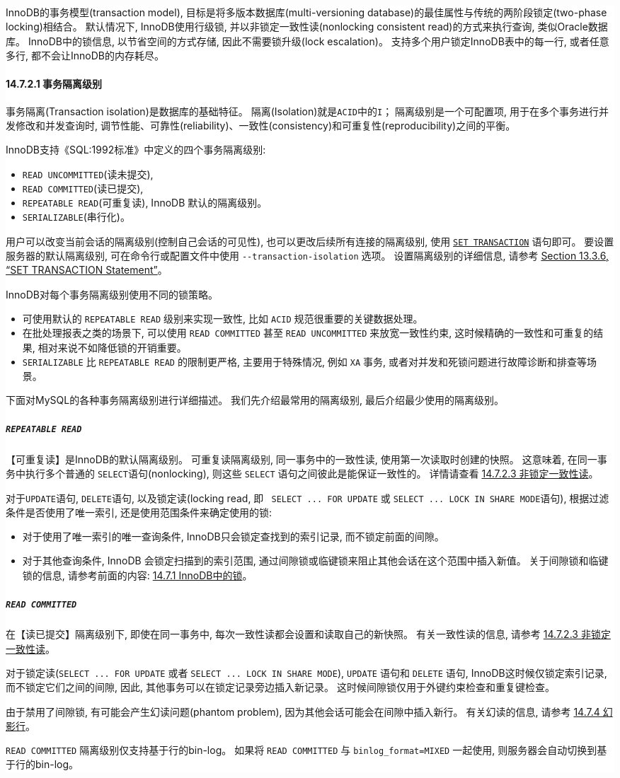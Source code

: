 InnoDB的事务模型(transaction model), 目标是将多版本数据库(multi-versioning database)的最佳属性与传统的两阶段锁定(two-phase locking)相结合。
默认情况下, InnoDB使用行级锁, 并以非锁定一致性读(nonlocking consistent read)的方式来执行查询, 类似Oracle数据库。
InnoDB中的锁信息, 以节省空间的方式存储, 因此不需要锁升级(lock escalation)。
支持多个用户锁定InnoDB表中的每一行, 或者任意多行, 都不会让InnoDB的内存耗尽。


<a name="14.7.2.1"></a>
#### 14.7.2.1 事务隔离级别

事务隔离(Transaction isolation)是数据库的基础特征。 隔离(Isolation)就是`ACID`中的`I`； 隔离级别是一个可配置项, 用于在多个事务进行并发修改和并发查询时, 调节性能、可靠性(reliability)、一致性(consistency)和可重复性(reproducibility)之间的平衡。

InnoDB支持《SQL:1992标准》中定义的四个事务隔离级别:
- `READ UNCOMMITTED`(读未提交),
- `READ COMMITTED`(读已提交),
- `REPEATABLE READ`(可重复读), InnoDB 默认的隔离级别。
- `SERIALIZABLE`(串行化)。

用户可以改变当前会话的隔离级别(控制自己会话的可见性), 也可以更改后续所有连接的隔离级别, 使用 [`SET TRANSACTION`](https://dev.mysql.com/doc/refman/5.7/en/set-transaction.html) 语句即可。
要设置服务器的默认隔离级别, 可在命令行或配置文件中使用 `--transaction-isolation` 选项。 设置隔离级别的详细信息, 请参考 [Section 13.3.6, “SET TRANSACTION Statement”](https://dev.mysql.com/doc/refman/5.7/en/set-transaction.html)。

InnoDB对每个事务隔离级别使用不同的锁策略。
- 可使用默认的 `REPEATABLE READ` 级别来实现一致性, 比如 `ACID` 规范很重要的关键数据处理。
- 在批处理报表之类的场景下, 可以使用 `READ COMMITTED` 甚至 `READ UNCOMMITTED` 来放宽一致性约束, 这时候精确的一致性和可重复的结果, 相对来说不如降低锁的开销重要。
- `SERIALIZABLE` 比 `REPEATABLE READ` 的限制更严格, 主要用于特殊情况, 例如 `XA` 事务, 或者对并发和死锁问题进行故障诊断和排查等场景。

下面对MySQL的各种事务隔离级别进行详细描述。 我们先介绍最常用的隔离级别, 最后介绍最少使用的隔离级别。


##### `REPEATABLE READ`

【可重复读】是InnoDB的默认隔离级别。 可重复读隔离级别, 同一事务中的一致性读, 使用第一次读取时创建的快照。
这意味着, 在同一事务中执行多个普通的 `SELECT`语句(nonlocking), 则这些 `SELECT` 语句之间彼此是能保证一致性的。
详情请查看 [14.7.2.3 非锁定一致性读](#14.7.2.3)。

对于`UPDATE`语句, `DELETE`语句, 以及锁定读(locking read, 即 ` SELECT ... FOR UPDATE` 或 `SELECT ... LOCK IN SHARE MODE`语句), 根据过滤条件是否使用了唯一索引, 还是使用范围条件来确定使用的锁:

- 对于使用了唯一索引的唯一查询条件, InnoDB只会锁定查找到的索引记录, 而不锁定前面的间隙。

- 对于其他查询条件, InnoDB 会锁定扫描到的索引范围, 通过间隙锁或临键锁来阻止其他会话在这个范围中插入新值。 关于间隙锁和临键锁的信息, 请参考前面的内容: [14.7.1 InnoDB中的锁](#14.7.1)。


##### `READ COMMITTED`

在【读已提交】隔离级别下, 即使在同一事务中, 每次一致性读都会设置和读取自己的新快照。 有关一致性读的信息, 请参考 [14.7.2.3 非锁定一致性读](#14.7.2.3)。

对于锁定读(`SELECT ... FOR UPDATE` 或者 `SELECT ... LOCK IN SHARE MODE`), `UPDATE` 语句和 `DELETE` 语句, InnoDB这时候仅锁定索引记录, 而不锁定它们之间的间隙, 因此, 其他事务可以在锁定记录旁边插入新记录。 这时候间隙锁仅用于外键约束检查和重复键检查。

由于禁用了间隙锁, 有可能会产生幻读问题(phantom problem), 因为其他会话可能会在间隙中插入新行。 有关幻读的信息, 请参考 [14.7.4 幻影行](#14.7.4)。

`READ COMMITTED` 隔离级别仅支持基于行的bin-log。 如果将 `READ COMMITTED` 与 `binlog_format=MIXED` 一起使用, 则服务器会自动切换到基于行的bin-log。
